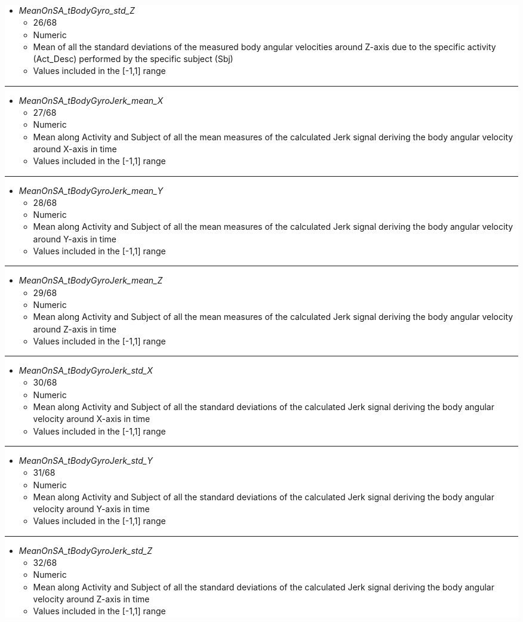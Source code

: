 * *MeanOnSA_tBodyGyro_std_Z*
    - 26/68
    - Numeric
    - Mean of all the standard deviations of the measured body angular velocities around Z-axis due to the specific activity (Act_Desc) performed by the specific subject (Sbj) 
    - Values included in the [-1,1] range

---------------------------------------------------------------------

* *MeanOnSA_tBodyGyroJerk_mean_X*
    - 27/68
    - Numeric
    - Mean along Activity and Subject of all the mean measures of the calculated Jerk signal deriving the body angular velocity around X-axis in time 
    - Values included in the [-1,1] range

---------------------------------------------------------------------

* *MeanOnSA_tBodyGyroJerk_mean_Y*
    - 28/68
    - Numeric
    - Mean along Activity and Subject of all the mean measures of the calculated Jerk signal deriving the body angular velocity around Y-axis in time 
    - Values included in the [-1,1] range

---------------------------------------------------------------------

* *MeanOnSA_tBodyGyroJerk_mean_Z*
    - 29/68
    - Numeric
    - Mean along Activity and Subject of all the mean measures of the calculated Jerk signal deriving the body angular velocity around Z-axis in time 
    - Values included in the [-1,1] range

---------------------------------------------------------------------

* *MeanOnSA_tBodyGyroJerk_std_X*
    - 30/68
    - Numeric
    - Mean along Activity and Subject of all the standard deviations of the calculated Jerk signal deriving the body angular velocity around X-axis in time 
    - Values included in the [-1,1] range

---------------------------------------------------------------------

* *MeanOnSA_tBodyGyroJerk_std_Y*
    - 31/68
    - Numeric
    - Mean along Activity and Subject of all the standard deviations of the calculated Jerk signal deriving the body angular velocity around Y-axis in time 
    - Values included in the [-1,1] range    

---------------------------------------------------------------------

* *MeanOnSA_tBodyGyroJerk_std_Z*
    - 32/68
    - Numeric
    - Mean along Activity and Subject of all the standard deviations of the calculated Jerk signal deriving the body angular velocity around Z-axis in time 
    - Values included in the [-1,1] range
